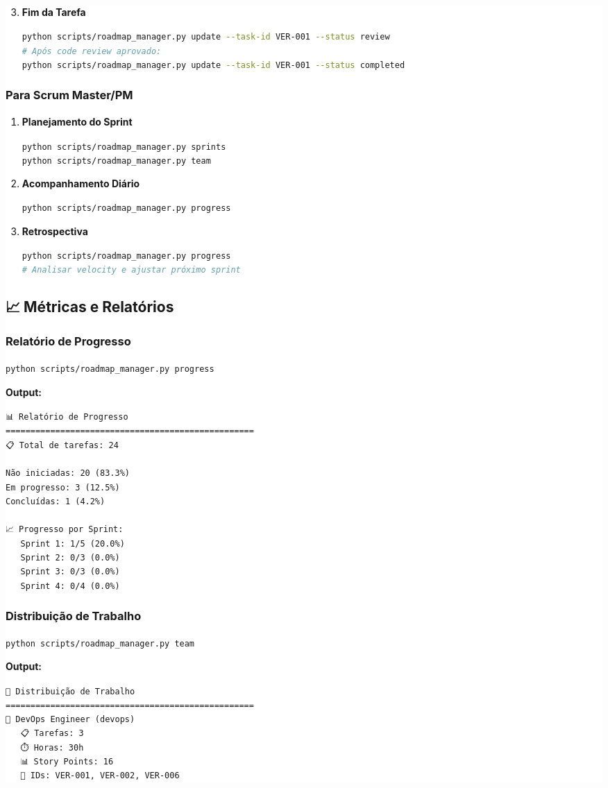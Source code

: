 3. **Fim da Tarefa**
   ```bash
   python scripts/roadmap_manager.py update --task-id VER-001 --status review
   # Após code review aprovado:
   python scripts/roadmap_manager.py update --task-id VER-001 --status completed
   ```

### Para Scrum Master/PM
1. **Planejamento do Sprint**
   ```bash
   python scripts/roadmap_manager.py sprints
   python scripts/roadmap_manager.py team
   ```

2. **Acompanhamento Diário**
   ```bash
   python scripts/roadmap_manager.py progress
   ```

3. **Retrospectiva**
   ```bash
   python scripts/roadmap_manager.py progress
   # Analisar velocity e ajustar próximo sprint
   ```

## 📈 Métricas e Relatórios

### Relatório de Progresso
```bash
python scripts/roadmap_manager.py progress
```
**Output:**
```
📊 Relatório de Progresso
==================================================
📋 Total de tarefas: 24

Não iniciadas: 20 (83.3%)
Em progresso: 3 (12.5%)
Concluídas: 1 (4.2%)

📈 Progresso por Sprint:
   Sprint 1: 1/5 (20.0%)
   Sprint 2: 0/3 (0.0%)
   Sprint 3: 0/3 (0.0%)
   Sprint 4: 0/4 (0.0%)
```

### Distribuição de Trabalho
```bash
python scripts/roadmap_manager.py team
```
**Output:**
```
👥 Distribuição de Trabalho
==================================================
👤 DevOps Engineer (devops)
   📋 Tarefas: 3
   ⏱️ Horas: 30h
   📊 Story Points: 16
   🔗 IDs: VER-001, VER-002, VER-006
```
